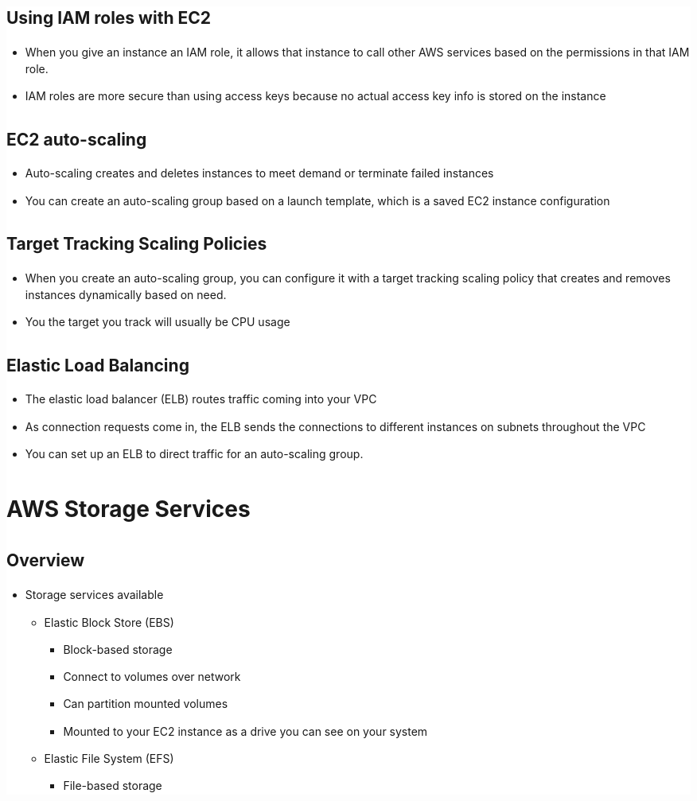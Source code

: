 ## Using IAM roles with EC2

-   When you give an instance an IAM role, it allows that instance to
    call other AWS services based on the permissions in that IAM role.

-   IAM roles are more secure than using access keys because no actual
    access key info is stored on the instance

## EC2 auto-scaling

-   Auto-scaling creates and deletes instances to meet demand or
    terminate failed instances

-   You can create an auto-scaling group based on a launch template,
    which is a saved EC2 instance configuration

## Target Tracking Scaling Policies

-   When you create an auto-scaling group, you can configure it with a
    target tracking scaling policy that creates and removes instances
    dynamically based on need.

-   You the target you track will usually be CPU usage

## Elastic Load Balancing

-   The elastic load balancer (ELB) routes traffic coming into your VPC

-   As connection requests come in, the ELB sends the connections to
    different instances on subnets throughout the VPC

-   You can set up an ELB to direct traffic for an auto-scaling group.

# AWS Storage Services

## Overview

-   Storage services available

    -   Elastic Block Store (EBS)

        -   Block-based storage

        -   Connect to volumes over network

        -   Can partition mounted volumes

        -   Mounted to your EC2 instance as a drive you can see on your
            system

    -   Elastic File System (EFS)

        -   File-based storage
